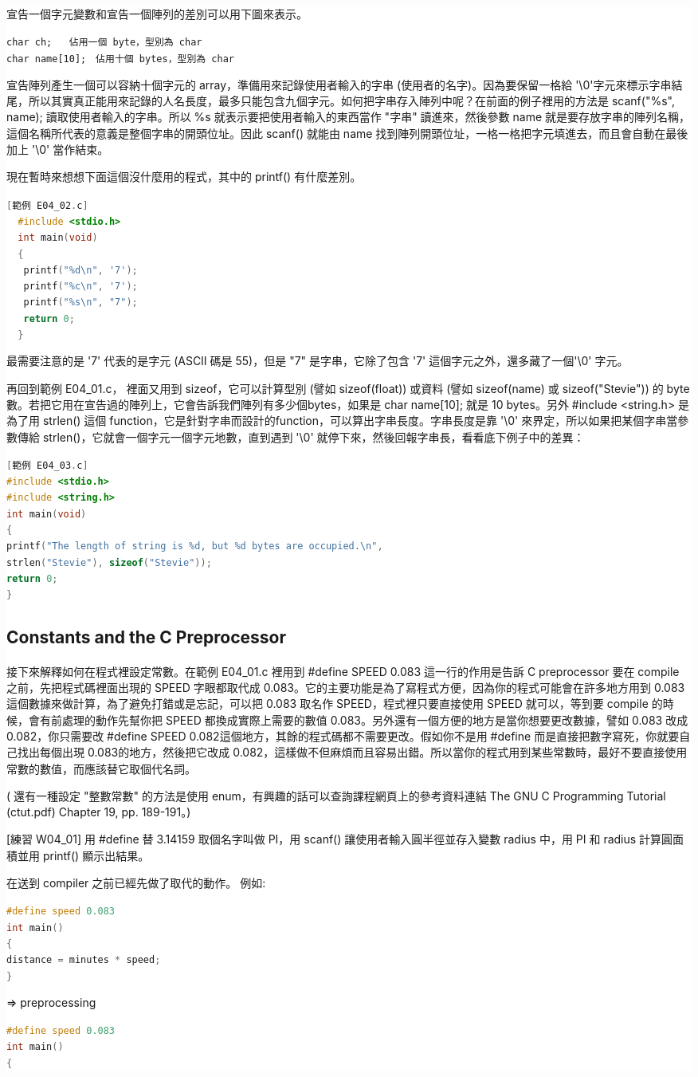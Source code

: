 宣告一個字元變數和宣告一個陣列的差別可以用下圖來表示。
```
char ch;   佔用一個 byte，型別為 char
char name[10];　佔用十個 bytes，型別為 char
```

宣告陣列產生一個可以容納十個字元的 array，準備用來記錄使用者輸入的字串 (使用者的名字)。因為要保留一格給 '\0'字元來標示字串結尾，所以其實真正能用來記錄的人名長度，最多只能包含九個字元。如何把字串存入陣列中呢？在前面的例子裡用的方法是 scanf("%s", name); 讀取使用者輸入的字串。所以 %s 就表示要把使用者輸入的東西當作 "字串" 讀進來，然後參數 name 就是要存放字串的陣列名稱，這個名稱所代表的意義是整個字串的開頭位址。因此 scanf()
就能由 name 找到陣列開頭位址，一格一格把字元填進去，而且會自動在最後加上 '\0' 當作結束。

現在暫時來想想下面這個沒什麼用的程式，其中的 printf() 有什麼差別。
```C
[範例 E04_02.c]
  #include <stdio.h>
  int main(void)
  {
   printf("%d\n", '7');
   printf("%c\n", '7');
   printf("%s\n", "7");
   return 0;
  }
```
最需要注意的是 '7' 代表的是字元 (ASCII 碼是 55)，但是 "7" 是字串，它除了包含 '7' 這個字元之外，還多藏了一個'\0' 字元。

再回到範例 E04_01.c， 裡面又用到 sizeof，它可以計算型別 (譬如 sizeof(float)) 或資料 (譬如 sizeof(name) 或 sizeof("Stevie")) 的 byte 數。若把它用在宣告過的陣列上，它會告訴我們陣列有多少個bytes，如果是 char name[10]; 就是 10 bytes。另外 #include <string.h> 是為了用 strlen() 這個 function，它是針對字串而設計的function，可以算出字串長度。字串長度是靠 '\0' 來界定，所以如果把某個字串當參數傳給 strlen()，它就會一個字元一個字元地數，直到遇到 '\0' 就停下來，然後回報字串長，看看底下例子中的差異：
```C
[範例 E04_03.c]
#include <stdio.h>
#include <string.h>
int main(void)
{
printf("The length of string is %d, but %d bytes are occupied.\n",
strlen("Stevie"), sizeof("Stevie"));
return 0;
}
```
## Constants and the C Preprocessor ##
接下來解釋如何在程式裡設定常數。在範例 E04_01.c 裡用到 #define SPEED 0.083 這一行的作用是告訴 C preprocessor 要在 compile 之前，先把程式碼裡面出現的 SPEED 字眼都取代成 0.083。它的主要功能是為了寫程式方便，因為你的程式可能會在許多地方用到 0.083 這個數據來做計算，為了避免打錯或是忘記，可以把 0.083 取名作 SPEED，程式裡只要直接使用 SPEED 就可以，等到要 compile 的時候，會有前處理的動作先幫你把 SPEED 都換成實際上需要的數值 0.083。另外還有一個方便的地方是當你想要更改數據，譬如 0.083 改成 0.082，你只需要改 #define SPEED 0.082這個地方，其餘的程式碼都不需要更改。假如你不是用 #define 而是直接把數字寫死，你就要自己找出每個出現 0.083的地方，然後把它改成 0.082，這樣做不但麻煩而且容易出錯。所以當你的程式用到某些常數時，最好不要直接使用常數的數值，而應該替它取個代名詞。

( 還有一種設定 "整數常數" 的方法是使用 enum，有興趣的話可以查詢課程網頁上的參考資料連結 The GNU C Programming Tutorial (ctut.pdf) Chapter 19, pp. 189-191。)

[練習 W04_01] 用 #define 替 3.14159 取個名字叫做 PI，用 scanf() 讓使用者輸入圓半徑並存入變數 radius 中，用 PI 和 radius 計算圓面積並用 printf() 顯示出結果。

在送到 compiler 之前已經先做了取代的動作。
例如:
```C
#define speed 0.083
int main()
{
distance = minutes * speed;
}
```
=> preprocessing
```C
#define speed 0.083
int main()
{
```